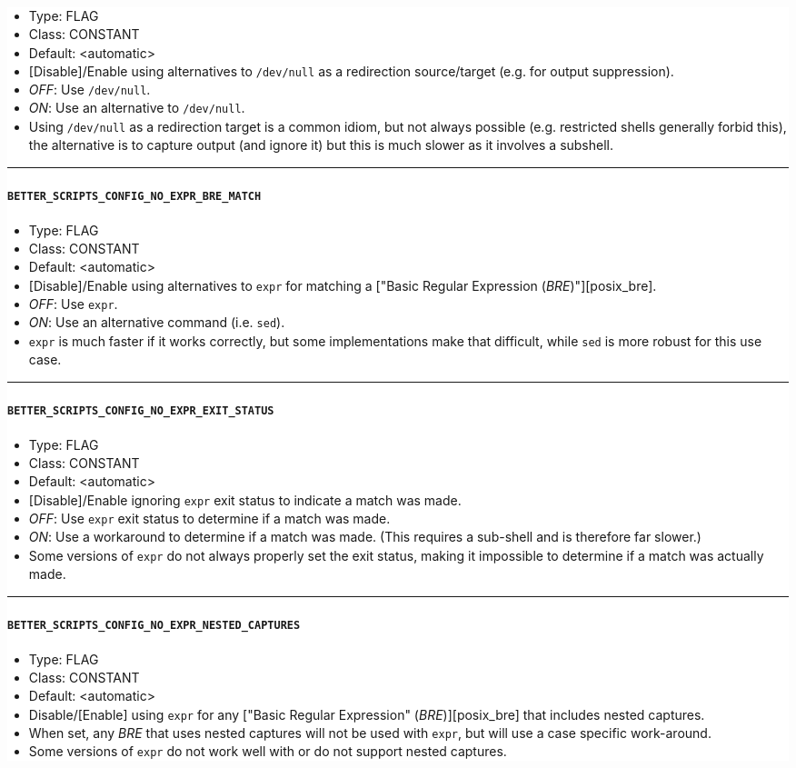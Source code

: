- Type:     FLAG
- Class:    CONSTANT
- Default:  \<automatic>
- \[Disable]/Enable using alternatives to `/dev/null` as
  a redirection source/target (e.g. for output
  suppression).
- _OFF_: Use `/dev/null`.
- _ON_: Use an alternative to `/dev/null`.
- Using `/dev/null` as a redirection target is a
  common idiom, but not always possible (e.g.
  restricted shells generally forbid this), the
  alternative is to capture output (and ignore it)
  but this is much slower as it involves a subshell.

------------------------------------------------------------

#### `BETTER_SCRIPTS_CONFIG_NO_EXPR_BRE_MATCH`

- Type:     FLAG
- Class:    CONSTANT
- Default:  \<automatic>
- \[Disable]/Enable using alternatives to `expr` for
  matching a
  ["Basic Regular Expression (_BRE_)"][posix_bre].
- _OFF_: Use `expr`.
- _ON_: Use an alternative command (i.e. `sed`).
- `expr` is much faster if it works correctly, but
  some implementations make that difficult, while
  `sed` is more robust for this use case.

------------------------------------------------------------

#### `BETTER_SCRIPTS_CONFIG_NO_EXPR_EXIT_STATUS`

- Type:     FLAG
- Class:    CONSTANT
- Default:  \<automatic>
- \[Disable]/Enable ignoring `expr` exit status to
  indicate a match was made.
- _OFF_: Use `expr` exit status to determine if a match
  was made.
- _ON_: Use a workaround to determine if a match was
  made. (This requires a sub-shell and is therefore far
  slower.)
- Some versions of `expr` do not always properly set the
  exit status, making it impossible to determine if a
  match was actually made.

------------------------------------------------------------

#### `BETTER_SCRIPTS_CONFIG_NO_EXPR_NESTED_CAPTURES`

- Type:     FLAG
- Class:    CONSTANT
- Default:  \<automatic>
- Disable/\[Enable] using `expr` for any
  ["Basic Regular Expression" (_BRE_)][posix_bre] that
  includes nested captures.
- When set, any _BRE_ that uses nested captures will not
  be used with `expr`, but will use a case specific
  work-around.
- Some versions of `expr` do not work well with or do not
  support nested captures.


[^setting_variables]: While it would be possible to set some environment
[^z-shell-support]: Technically since the default
[^legacy_systems]: Legacy systems and software can often be found in older
[^native_sh]: While `sh` is often simply a link to another shell, this is not
[^lite-mode]: Initially there was an alternative version of each library
[^standard_limits]: Many of these limitations are specified in the standard,
[betterscripts_git]:          <https://github.com/BetterScripts/posix>                                                              "BetterScripts POSIX Suite \[github.com\]"
[posix]:                      <https://pubs.opengroup.org/onlinepubs/9699919799.2008edition>                                        "POSIX.1-2008 \[pubs.opengroup.org\]"
[posix_2017]:                 <https://pubs.opengroup.org/onlinepubs/9699919799>                                                    "POSIX.1-2017 \[pubs.opengroup.org\]"
[posix_dot]:                  <https://pubs.opengroup.org/onlinepubs/9699919799.2008edition/utilities/V3_chap02.html#dot>           "POSIX: dot \[pubs.opengroup.org\]"
[posix_bre]:                  <https://pubs.opengroup.org/onlinepubs/9699919799.2008edition/basedefs/V1_chap09.html#tag_09_03>      "POSIX: Basic Regular Expression \[pubs.opengroup.org\]"
[posix_ere]:                  <https://pubs.opengroup.org/onlinepubs/9699919799.2008edition/basedefs/V1_chap09.html#tag_09_04>      "POSIX: Extended Regular Expression \[pubs.opengroup.org\]"
[posix_re_bracket_exp]:       <https://pubs.opengroup.org/onlinepubs/9699919799.2008edition/basedefs/V1_chap09.html#tag_09_03_05>   "POSIX: RE Bracket Expression \[pubs.opengroup.org\]"
[posix_param_expansion]:      <https://pubs.opengroup.org/onlinepubs/9699919799.2008edition/utilities/V3_chap02.html#tag_18_06_02>  "POSIX: Parameter Expansion \[pubs.opengroup.org\]"
[posix_getopts]:              <https://pubs.opengroup.org/onlinepubs/9699919799.2008edition/utilities/getopts.html>                 "POSIX: getopts \[pubs.opengroup.org\]"
[posix_utility_conventions]:  <https://pubs.opengroup.org/onlinepubs/9699919799.2008edition/basedefs/V1_chap12.html>                "POSIX: Utility Conventions \[pubs.opengroup.org\]"
[posix_variable]:             <https://pubs.opengroup.org/onlinepubs/9699919799.2008edition/basedefs/V1_chap03.html#tag_03_230>     "Definitions: Name \[pubs.opengroup.org\]"
[posix_shell_utils]:          <https://pubs.opengroup.org/onlinepubs/9699919799.2008edition/idx/xcu.html>                           "POSIX: Shell & Utilities \[pubs.opengroup.org\]"
[posix_exec]:                 <https://pubs.opengroup.org/onlinepubs/9699919799.2008edition/functions/execl.html>                   "POSIX: exec \[pubs.opengroup.org\]"
[markdown]:                   <https://daringfireball.net/projects/markdown/syntax>                                                 "Markdown: Syntax \[daringfireball.net\]"
[commonmark]:                 <https://commonmark.org/>                                                                             "CommonMark \[spec.commonmark.org\]"
[commonmark_spec]:            <https://spec.commonmark.org/current/>                                                                "CommonMark Spec (current) \[spec.commonmark.org\]"
[sysexits]:                   <https://www.freebsd.org/cgi/man.cgi?sysexits(3)>                                                     "FreeBSD SYSEXITS(3) \[freebsd.org\]"
[semver]:                     <https://semver.org/>                                                                                 "Semantic Versioning \[semver.org\]"
[inclusivenaming]:            <https://inclusivenaming.org/>                                                                        "Inclusive Naming Initiative \[inclusivenaming.org\]"
[util_linux]:                 <https://git.kernel.org/pub/scm/utils/util-linux/util-linux.git/about/>                               "util-linux (about) \[git.kernel.org\]"
[pandoc]:                     <https://pandoc.org/>                                                                                 "Pandoc \[pandoc.org\]"
[man_page]:                   <https://wikipedia.org/wiki/Man_page>                                                                 "man page \[wikipedia.org\]"
[gnu_non_gnu_stds]:           <https://www.gnu.org/prep/standards/html_node/Non_002dGNU-Standards.html>                             "Non-GNU Standards \[gnu.org\]"
[autoconf_portable]:          <https://www.gnu.org/savannah-checkouts/gnu/autoconf/manual/html_node/Portable-Shell.html>            "autoconf: Portable Shell Programming \[gnu.org\]"
